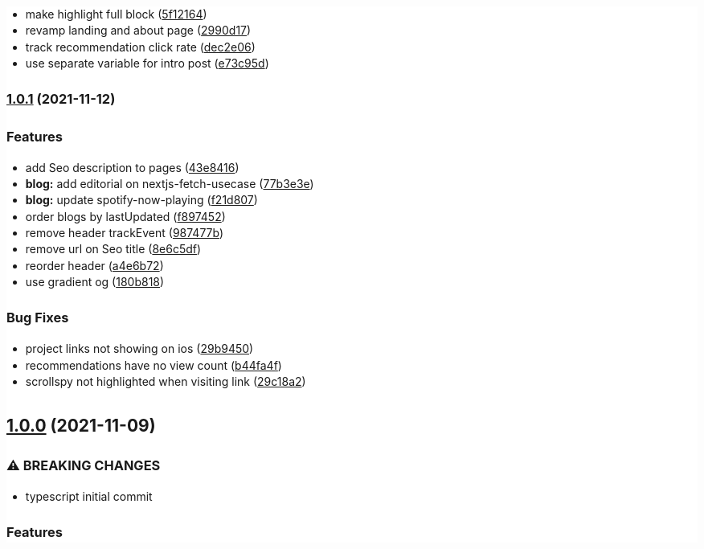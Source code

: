 * make highlight full block ([5f12164](https://github.com/mustaqimarifin/ekswhyzee.vercel.app/commit/5f121642b4022f9e3a1928083f3774d0fe559c73))
* revamp landing and about page ([2990d17](https://github.com/mustaqimarifin/ekswhyzee.vercel.app/commit/2990d179539151311863bbc771046669d818b788))
* track recommendation click rate ([dec2e06](https://github.com/mustaqimarifin/ekswhyzee.vercel.app/commit/dec2e06fcd2d5447236d9d1a8640665d3869ccbe))
* use separate variable for intro post ([e73c95d](https://github.com/mustaqimarifin/ekswhyzee.vercel.app/commit/e73c95d53cf5f1f492c382592dc600d33eb9ef67))

### [1.0.1](https://github.com/mustaqimarifin/ekswhyzee.vercel.app/compare/v1.0.0...v1.0.1) (2021-11-12)


### Features

* add Seo description to pages ([43e8416](https://github.com/mustaqimarifin/ekswhyzee.vercel.app/commit/43e841632229e003019f35dda37e5e4d547d8eda))
* **blog:** add editorial on nextjs-fetch-usecase ([77b3e3e](https://github.com/mustaqimarifin/ekswhyzee.vercel.app/commit/77b3e3e18d799dfb7b055147f84c37d8e68fe614))
* **blog:** update spotify-now-playing ([f21d807](https://github.com/mustaqimarifin/ekswhyzee.vercel.app/commit/f21d807fc1f2c779bbb2084f403fe3843f9ea5f3))
* order blogs by lastUpdated ([f897452](https://github.com/mustaqimarifin/ekswhyzee.vercel.app/commit/f897452790564d6730f8988302973d2f4f38e8e9))
* remove header trackEvent ([987477b](https://github.com/mustaqimarifin/ekswhyzee.vercel.app/commit/987477b7341195099e626991863fe6ab51cf1fbd))
* remove url on Seo title ([8e6c5df](https://github.com/mustaqimarifin/ekswhyzee.vercel.app/commit/8e6c5dfde264804cb31a3795177d98f65ca9f70f))
* reorder header ([a4e6b72](https://github.com/mustaqimarifin/ekswhyzee.vercel.app/commit/a4e6b72c345e8535a8e0331c60bef88e5ce4685a))
* use gradient og ([180b818](https://github.com/mustaqimarifin/ekswhyzee.vercel.app/commit/180b81830bb628b39276ef41e46089f873de68fd))


### Bug Fixes

* project links not showing on ios ([29b9450](https://github.com/mustaqimarifin/ekswhyzee.vercel.app/commit/29b9450f598b557c107aafd4d8015a00f096755a))
* recommendations have no view count ([b44fa4f](https://github.com/mustaqimarifin/ekswhyzee.vercel.app/commit/b44fa4fc19d7e58365e3a3a988bab1062e84b56a))
* scrollspy not highlighted when visiting link ([29c18a2](https://github.com/mustaqimarifin/ekswhyzee.vercel.app/commit/29c18a26fa1392906aa3e15f5f864bd74e3230a2))

## [1.0.0](https://github.com/mustaqimarifin/ekswhyzee.vercel.app/compare/v0.3.0...v1.0.0) (2021-11-09)


### ⚠ BREAKING CHANGES

* typescript initial commit

### Features
